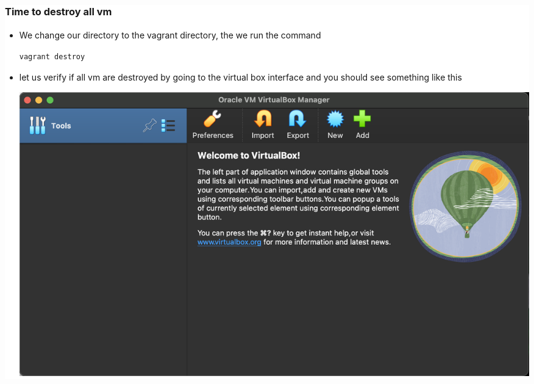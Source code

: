 ### Time to destroy all vm
  + We change our directory to the vagrant directory, the we run the command 

        vagrant destroy
  + let us verify if all vm are destroyed by going to the virtual box interface and you should see something like this

      ![vag destroy](./images/des-vag.png)




